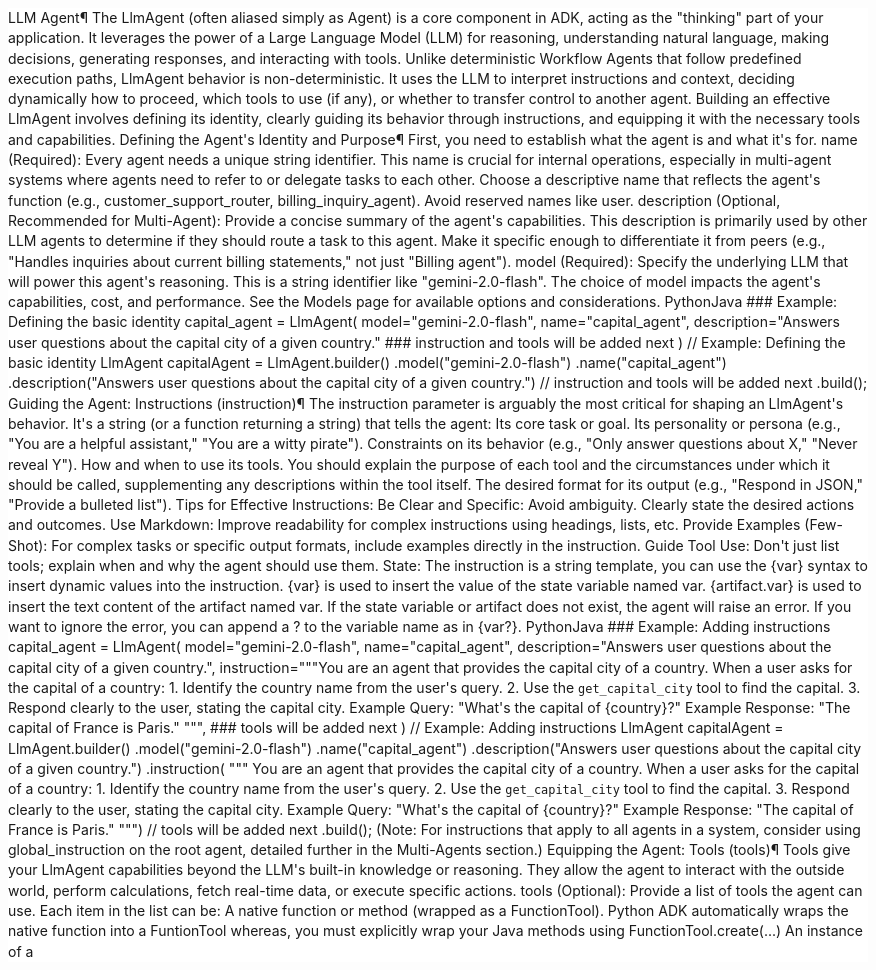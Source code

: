 LLM Agent¶ The LlmAgent (often aliased simply as Agent) is a core component in ADK, acting as the "thinking" part of your application. It leverages the power of a Large Language Model (LLM) for reasoning, understanding natural language, making decisions, generating responses, and interacting with tools. Unlike deterministic Workflow Agents that follow predefined execution paths, LlmAgent behavior is non-deterministic. It uses the LLM to interpret instructions and context, deciding dynamically how to proceed, which tools to use (if any), or whether to transfer control to another agent. Building an effective LlmAgent involves defining its identity, clearly guiding its behavior through instructions, and equipping it with the necessary tools and capabilities. Defining the Agent's Identity and Purpose¶ First, you need to establish what the agent is and what it's for. name (Required): Every agent needs a unique string identifier. This name is crucial for internal operations, especially in multi-agent systems where agents need to refer to or delegate tasks to each other. Choose a descriptive name that reflects the agent's function (e.g., customer_support_router, billing_inquiry_agent). Avoid reserved names like user. description (Optional, Recommended for Multi-Agent): Provide a concise summary of the agent's capabilities. This description is primarily used by other LLM agents to determine if they should route a task to this agent. Make it specific enough to differentiate it from peers (e.g., "Handles inquiries about current billing statements," not just "Billing agent"). model (Required): Specify the underlying LLM that will power this agent's reasoning. This is a string identifier like "gemini-2.0-flash". The choice of model impacts the agent's capabilities, cost, and performance. See the Models page for available options and considerations. PythonJava ### Example: Defining the basic identity capital_agent = LlmAgent( model="gemini-2.0-flash", name="capital_agent", description="Answers user questions about the capital city of a given country." ### instruction and tools will be added next ) // Example: Defining the basic identity LlmAgent capitalAgent = LlmAgent.builder() .model("gemini-2.0-flash") .name("capital_agent") .description("Answers user questions about the capital city of a given country.") // instruction and tools will be added next .build(); Guiding the Agent: Instructions (instruction)¶ The instruction parameter is arguably the most critical for shaping an LlmAgent's behavior. It's a string (or a function returning a string) that tells the agent: Its core task or goal. Its personality or persona (e.g., "You are a helpful assistant," "You are a witty pirate"). Constraints on its behavior (e.g., "Only answer questions about X," "Never reveal Y"). How and when to use its tools. You should explain the purpose of each tool and the circumstances under which it should be called, supplementing any descriptions within the tool itself. The desired format for its output (e.g., "Respond in JSON," "Provide a bulleted list"). Tips for Effective Instructions: Be Clear and Specific: Avoid ambiguity. Clearly state the desired actions and outcomes. Use Markdown: Improve readability for complex instructions using headings, lists, etc. Provide Examples (Few-Shot): For complex tasks or specific output formats, include examples directly in the instruction. Guide Tool Use: Don't just list tools; explain when and why the agent should use them. State: The instruction is a string template, you can use the {var} syntax to insert dynamic values into the instruction. {var} is used to insert the value of the state variable named var. {artifact.var} is used to insert the text content of the artifact named var. If the state variable or artifact does not exist, the agent will raise an error. If you want to ignore the error, you can append a ? to the variable name as in {var?}. PythonJava ### Example: Adding instructions capital_agent = LlmAgent( model="gemini-2.0-flash", name="capital_agent", description="Answers user questions about the capital city of a given country.", instruction="""You are an agent that provides the capital city of a country. When a user asks for the capital of a country: 1. Identify the country name from the user's query. 2. Use the `get_capital_city` tool to find the capital. 3. Respond clearly to the user, stating the capital city. Example Query: "What's the capital of {country}?" Example Response: "The capital of France is Paris." """, ### tools will be added next ) // Example: Adding instructions LlmAgent capitalAgent = LlmAgent.builder() .model("gemini-2.0-flash") .name("capital_agent") .description("Answers user questions about the capital city of a given country.") .instruction( """ You are an agent that provides the capital city of a country. When a user asks for the capital of a country: 1. Identify the country name from the user's query. 2. Use the `get_capital_city` tool to find the capital. 3. Respond clearly to the user, stating the capital city. Example Query: "What's the capital of {country}?" Example Response: "The capital of France is Paris." """) // tools will be added next .build(); (Note: For instructions that apply to all agents in a system, consider using global_instruction on the root agent, detailed further in the Multi-Agents section.) Equipping the Agent: Tools (tools)¶ Tools give your LlmAgent capabilities beyond the LLM's built-in knowledge or reasoning. They allow the agent to interact with the outside world, perform calculations, fetch real-time data, or execute specific actions. tools (Optional): Provide a list of tools the agent can use. Each item in the list can be: A native function or method (wrapped as a FunctionTool). Python ADK automatically wraps the native function into a FuntionTool whereas, you must explicitly wrap your Java methods using FunctionTool.create(...) An instance of a